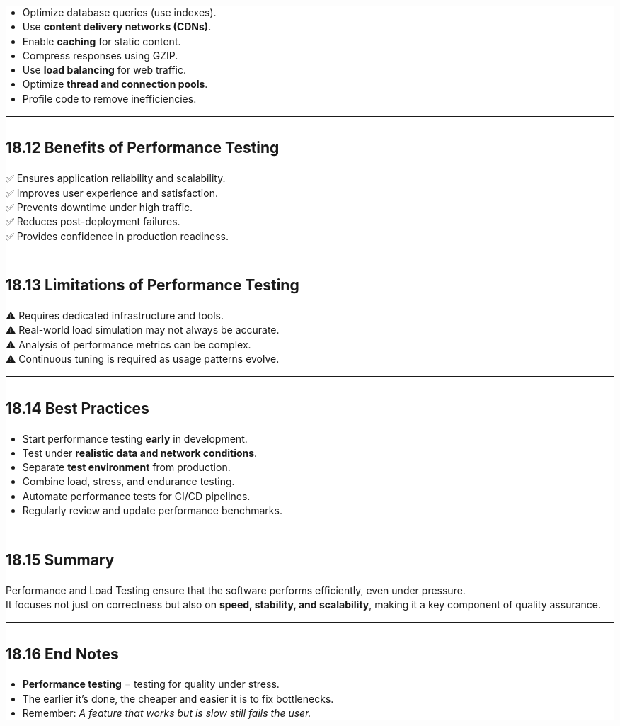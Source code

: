 - Optimize database queries (use indexes).  
- Use **content delivery networks (CDNs)**.  
- Enable **caching** for static content.  
- Compress responses using GZIP.  
- Use **load balancing** for web traffic.  
- Optimize **thread and connection pools**.  
- Profile code to remove inefficiencies.

---

## 18.12 Benefits of Performance Testing

✅ Ensures application reliability and scalability.  
✅ Improves user experience and satisfaction.  
✅ Prevents downtime under high traffic.  
✅ Reduces post-deployment failures.  
✅ Provides confidence in production readiness.

---

## 18.13 Limitations of Performance Testing

⚠️ Requires dedicated infrastructure and tools.  
⚠️ Real-world load simulation may not always be accurate.  
⚠️ Analysis of performance metrics can be complex.  
⚠️ Continuous tuning is required as usage patterns evolve.

---

## 18.14 Best Practices

- Start performance testing **early** in development.  
- Test under **realistic data and network conditions**.  
- Separate **test environment** from production.  
- Combine load, stress, and endurance testing.  
- Automate performance tests for CI/CD pipelines.  
- Regularly review and update performance benchmarks.

---

## 18.15 Summary

Performance and Load Testing ensure that the software performs efficiently, even under pressure.  
It focuses not just on correctness but also on **speed, stability, and scalability**, making it a key component of quality assurance.

---

## 18.16 End Notes
- **Performance testing** = testing for quality under stress.  
- The earlier it’s done, the cheaper and easier it is to fix bottlenecks.  
- Remember: *A feature that works but is slow still fails the user.*
